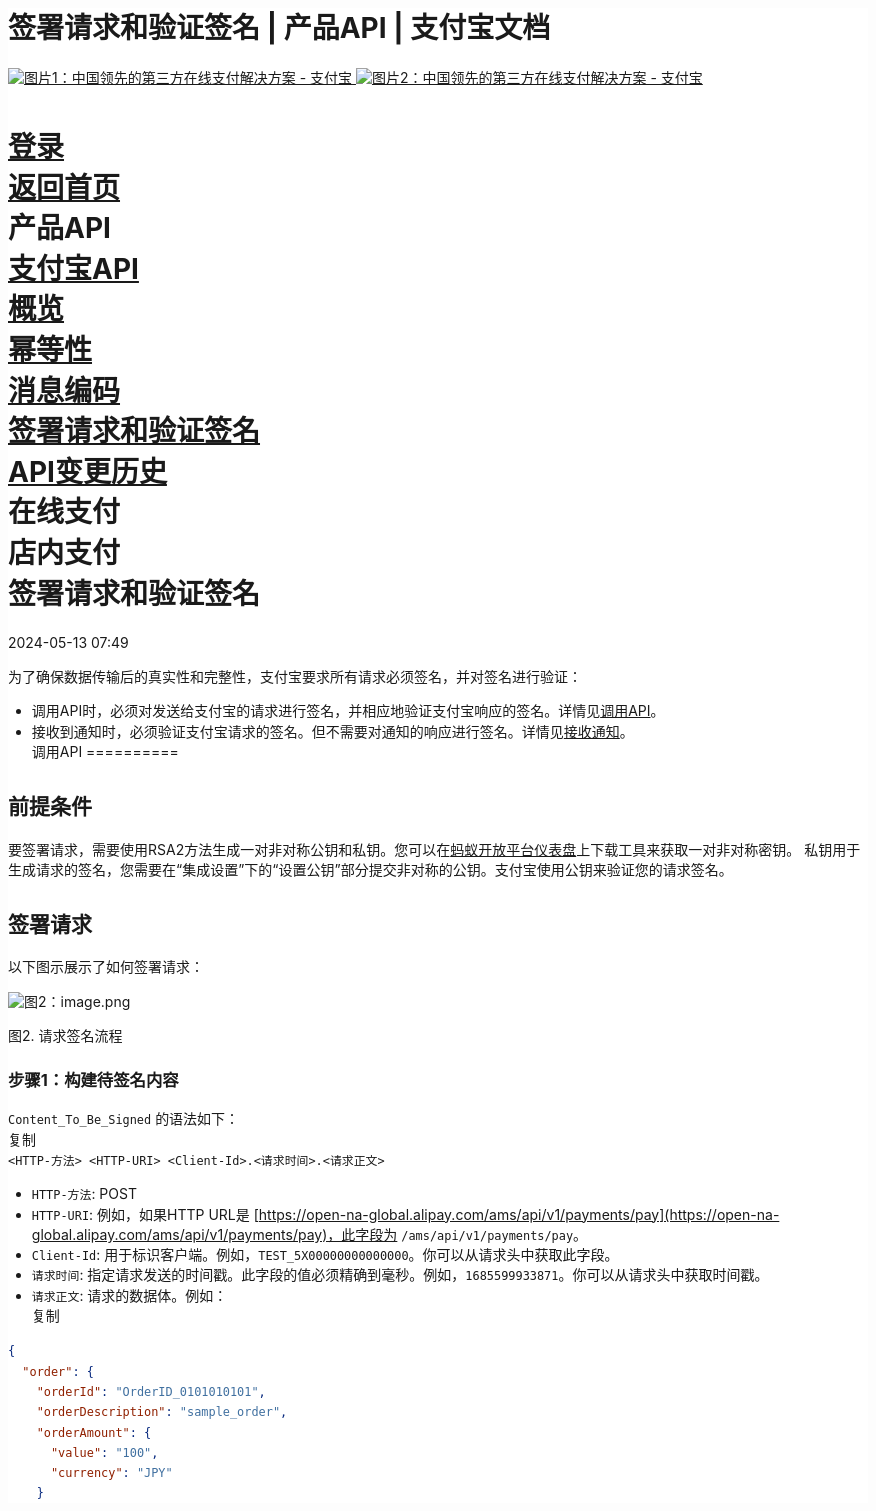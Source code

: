 签署请求和验证签名 | 产品API | 支付宝文档
==================

[![图片1：中国领先的第三方在线支付解决方案 - 支付宝](https://ac.alipay.com/storage/2024/3/26/d66c43c0-440d-4c97-9976-f2028a2c8c5e.svg) ![图片2：中国领先的第三方在线支付解决方案 - 支付宝](https://ac.alipay.com/storage/2024/3/26/a48bd336-aea0-4f16-bf83-616eacbb4434.svg)](/docs/)

[登录](https://global.alipay.com/ilogin/account_login.htm?goto=https%3A%2F%2Fglobal.alipay.com%2Fdocs%2Fac%2Fams%2Fdigital_signature)  
[返回首页](../../)  
产品API  
[支付宝API](/docs/ac/ams/api)  
[概览](/docs/ac/ams/api_fund)  
[幂等性](/docs/ac/ams/idempotency)  
[消息编码](/docs/ac/ams/me)  
[签署请求和验证签名](/docs/ac/ams/digital_signature)  
[API变更历史](/docs/ac/ams/changehistory)  
在线支付  
店内支付  
签署请求和验证签名
=======================================

2024-05-13 07:49

为了确保数据传输后的真实性和完整性，支付宝要求所有请求必须签名，并对签名进行验证：

*   调用API时，必须对发送给支付宝的请求进行签名，并相应地验证支付宝响应的签名。详情见[调用API](#wPgXI)。
*   接收到通知时，必须验证支付宝请求的签名。但不需要对通知的响应进行签名。详情见[接收通知](#WMRu5)。  
调用API
==========

前提条件
------------

要签署请求，需要使用RSA2方法生成一对非对称公钥和私钥。您可以在[蚂蚁开放平台仪表盘](https://global.alipay.com/docs/dashboard_en)上下载工具来获取一对非对称密钥。
私钥用于生成请求的签名，您需要在“集成设置”下的“设置公钥”部分提交非对称的公钥。支付宝使用公钥来验证您的请求签名。

签署请求
----------

以下图示展示了如何签署请求：

![图2：image.png](https://idocs-assets-marmot-cloud-com.storage.idocs87c36dc8dac653c1/1664440939174-81dee3b9-1fe5-426c-ae5f-1ef47e716c00.png)

图2. 请求签名流程
### 步骤1：构建待签名内容  
`Content_To_Be_Signed` 的语法如下：  
复制  
`<HTTP-方法> <HTTP-URI>
<Client-Id>.<请求时间>.<请求正文>`  
*   `HTTP-方法`: POST
*   `HTTP-URI`: 例如，如果HTTP URL是 [https://open-na-global.alipay.com/ams/api/v1/payments/pay](https://open-na-global.alipay.com/ams/api/v1/payments/pay)，此字段为 `/ams/api/v1/payments/pay`。
*   `Client-Id`: 用于标识客户端。例如，`TEST_5X00000000000000`。你可以从请求头中获取此字段。
*   `请求时间`: 指定请求发送的时间戳。此字段的值必须精确到毫秒。例如，`1685599933871`。你可以从请求头中获取时间戳。
*   `请求正文`: 请求的数据体。例如：  
复制  
```json
{
  "order": {
    "orderId": "OrderID_0101010101",
    "orderDescription": "sample_order",
    "orderAmount": {
      "value": "100",
      "currency": "JPY"
    }
```